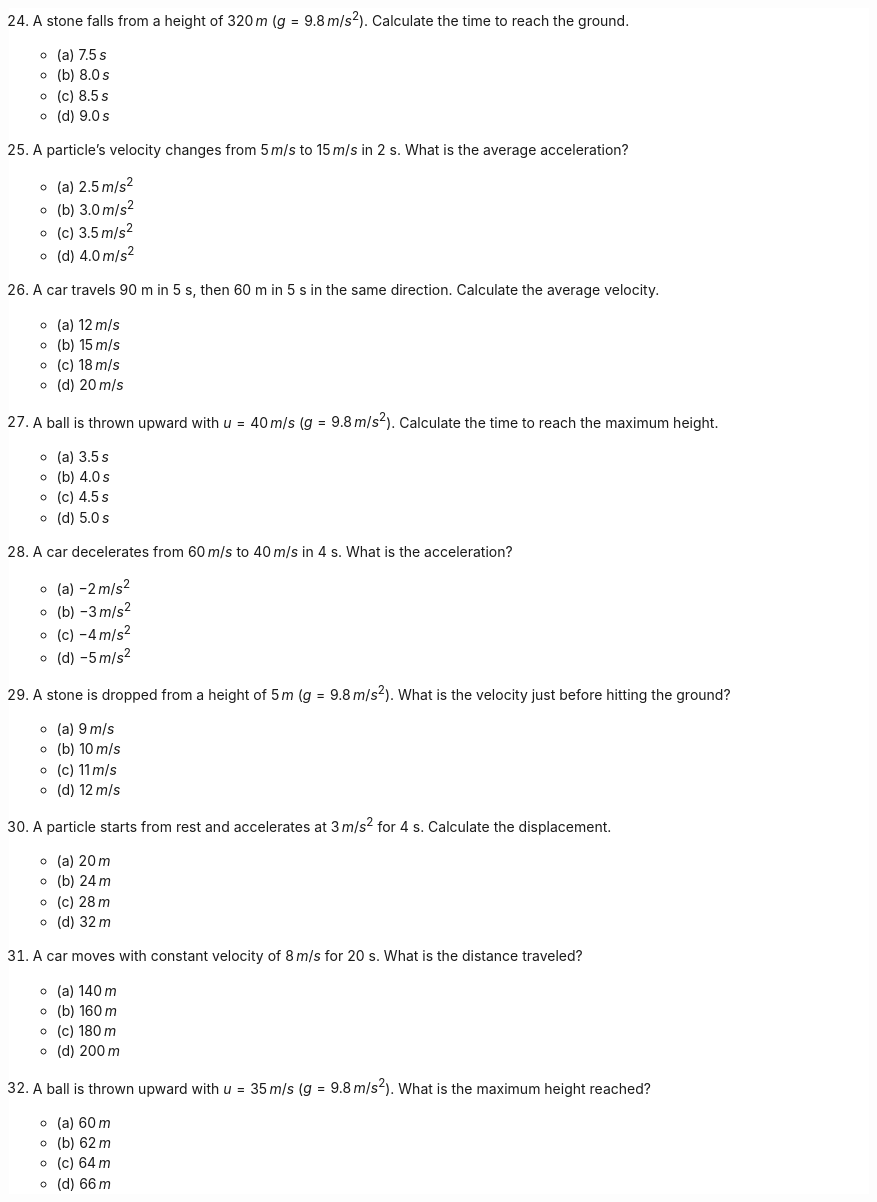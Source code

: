 24. A stone falls from a height of $320 \, m$ ($g = 9.8 \, m/s^2$). Calculate the time to reach the ground.  
    - (a) $7.5 \, s$  
    - (b) $8.0 \, s$  
    - (c) $8.5 \, s$  
    - (d) $9.0 \, s$

25. A particle’s velocity changes from $5 \, m/s$ to $15 \, m/s$ in 2 s. What is the average acceleration?  
    - (a) $2.5 \, m/s^2$  
    - (b) $3.0 \, m/s^2$  
    - (c) $3.5 \, m/s^2$  
    - (d) $4.0 \, m/s^2$

26. A car travels 90 m in 5 s, then 60 m in 5 s in the same direction. Calculate the average velocity.  
    - (a) $12 \, m/s$  
    - (b) $15 \, m/s$  
    - (c) $18 \, m/s$  
    - (d) $20 \, m/s$

27. A ball is thrown upward with $u = 40 \, m/s$ ($g = 9.8 \, m/s^2$). Calculate the time to reach the maximum height.  
    - (a) $3.5 \, s$  
    - (b) $4.0 \, s$  
    - (c) $4.5 \, s$  
    - (d) $5.0 \, s$

28. A car decelerates from $60 \, m/s$ to $40 \, m/s$ in 4 s. What is the acceleration?  
    - (a) $-2 \, m/s^2$  
    - (b) $-3 \, m/s^2$  
    - (c) $-4 \, m/s^2$  
    - (d) $-5 \, m/s^2$

29. A stone is dropped from a height of $5 \, m$ ($g = 9.8 \, m/s^2$). What is the velocity just before hitting the ground?  
    - (a) $9 \, m/s$  
    - (b) $10 \, m/s$  
    - (c) $11 \, m/s$  
    - (d) $12 \, m/s$

30. A particle starts from rest and accelerates at $3 \, m/s^2$ for 4 s. Calculate the displacement.  
    - (a) $20 \, m$  
    - (b) $24 \, m$  
    - (c) $28 \, m$  
    - (d) $32 \, m$

31. A car moves with constant velocity of $8 \, m/s$ for 20 s. What is the distance traveled?  
    - (a) $140 \, m$  
    - (b) $160 \, m$  
    - (c) $180 \, m$  
    - (d) $200 \, m$

32. A ball is thrown upward with $u = 35 \, m/s$ ($g = 9.8 \, m/s^2$). What is the maximum height reached?  
    - (a) $60 \, m$  
    - (b) $62 \, m$  
    - (c) $64 \, m$  
    - (d) $66 \, m$
